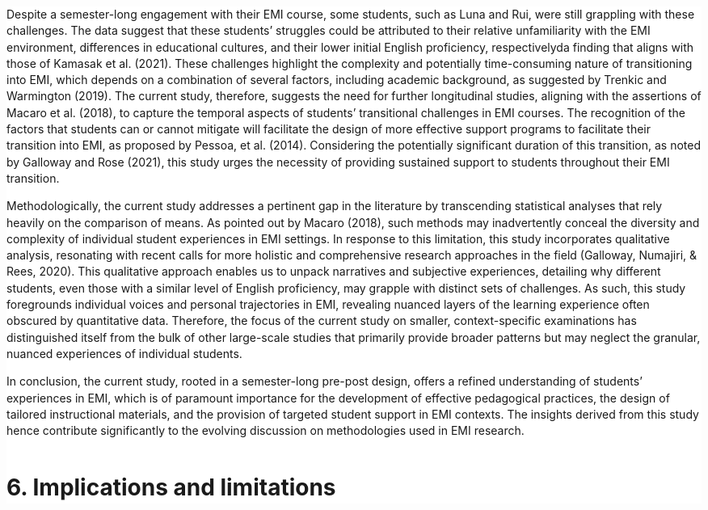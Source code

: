 Despite a semester-long engagement with their EMI course, some students, such as Luna and Rui, were still grappling with these challenges. The data suggest that these students’ struggles could be attributed to their relative unfamiliarity with the EMI environment, differences in educational cultures, and their lower initial English proficiency, respectivelyda finding that aligns with those of Kamasak et al. (2021). These challenges highlight the complexity and potentially time-consuming nature of transitioning into EMI, which depends on a combination of several factors, including academic background, as suggested by Trenkic and Warmington (2019). The current study, therefore, suggests the need for further longitudinal studies, aligning with the assertions of Macaro et al. (2018), to capture the temporal aspects of students’ transitional challenges in EMI courses. The recognition of the factors that students can or cannot mitigate will facilitate the design of more effective support programs to facilitate their transition into EMI, as proposed by Pessoa, et al. (2014). Considering the potentially significant duration of this transition, as noted by Galloway and Rose (2021), this study urges the necessity of providing sustained support to students throughout their EMI transition.

Methodologically, the current study addresses a pertinent gap in the literature by transcending statistical analyses that rely heavily on the comparison of means. As pointed out by Macaro (2018), such methods may inadvertently conceal the diversity and complexity of individual student experiences in EMI settings. In response to this limitation, this study incorporates qualitative analysis, resonating with recent calls for more holistic and comprehensive research approaches in the field (Galloway, Numajiri, & Rees, 2020). This qualitative approach enables us to unpack narratives and subjective experiences, detailing why different students, even those with a similar level of English proficiency, may grapple with distinct sets of challenges. As such, this study foregrounds individual voices and personal trajectories in EMI, revealing nuanced layers of the learning experience often obscured by quantitative data. Therefore, the focus of the current study on smaller, context-specific examinations has distinguished itself from the bulk of other large-scale studies that primarily provide broader patterns but may neglect the granular, nuanced experiences of individual students.

In conclusion, the current study, rooted in a semester-long pre-post design, offers a refined understanding of students’ experiences in EMI, which is of paramount importance for the development of effective pedagogical practices, the design of tailored instructional materials, and the provision of targeted student support in EMI contexts. The insights derived from this study hence contribute significantly to the evolving discussion on methodologies used in EMI research.

# 6. Implications and limitations
